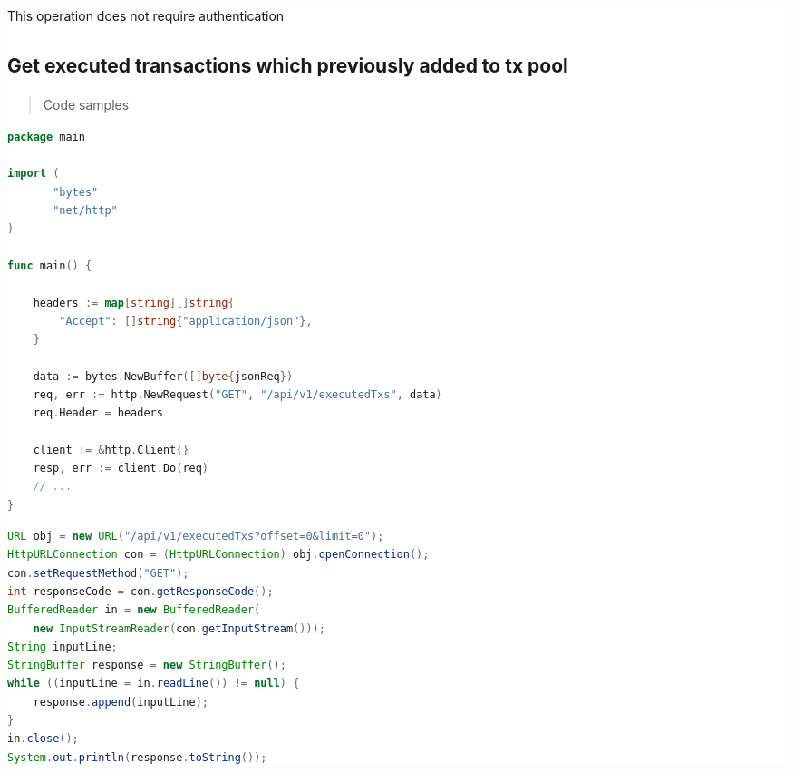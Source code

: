 <aside class="success">
This operation does not require authentication
</aside>

## Get executed transactions which previously added to tx pool

<a id="opIdGetExecutedTxs"></a>

> Code samples

```go
package main

import (
       "bytes"
       "net/http"
)

func main() {

    headers := map[string][]string{
        "Accept": []string{"application/json"},
    }

    data := bytes.NewBuffer([]byte{jsonReq})
    req, err := http.NewRequest("GET", "/api/v1/executedTxs", data)
    req.Header = headers

    client := &http.Client{}
    resp, err := client.Do(req)
    // ...
}

```

```java
URL obj = new URL("/api/v1/executedTxs?offset=0&limit=0");
HttpURLConnection con = (HttpURLConnection) obj.openConnection();
con.setRequestMethod("GET");
int responseCode = con.getResponseCode();
BufferedReader in = new BufferedReader(
    new InputStreamReader(con.getInputStream()));
String inputLine;
StringBuffer response = new StringBuffer();
while ((inputLine = in.readLine()) != null) {
    response.append(inputLine);
}
in.close();
System.out.println(response.toString());

```
